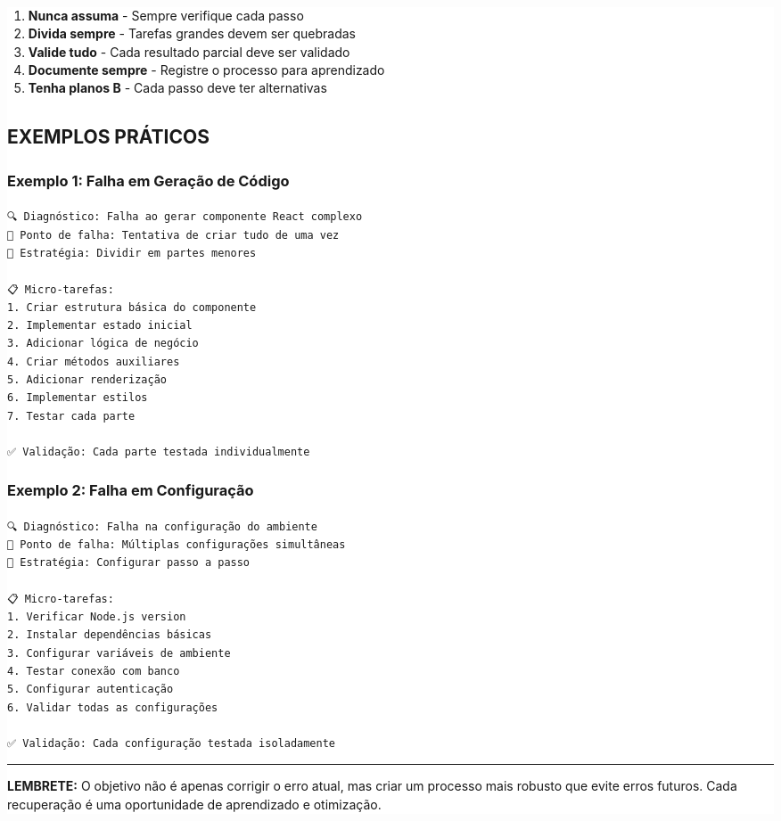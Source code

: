 1. **Nunca assuma** - Sempre verifique cada passo
2. **Divida sempre** - Tarefas grandes devem ser quebradas
3. **Valide tudo** - Cada resultado parcial deve ser validado
4. **Documente sempre** - Registre o processo para aprendizado
5. **Tenha planos B** - Cada passo deve ter alternativas

## EXEMPLOS PRÁTICOS

### Exemplo 1: Falha em Geração de Código
```
🔍 Diagnóstico: Falha ao gerar componente React complexo
📍 Ponto de falha: Tentativa de criar tudo de uma vez
🎯 Estratégia: Dividir em partes menores

📋 Micro-tarefas:
1. Criar estrutura básica do componente
2. Implementar estado inicial
3. Adicionar lógica de negócio
4. Criar métodos auxiliares
5. Adicionar renderização
6. Implementar estilos
7. Testar cada parte

✅ Validação: Cada parte testada individualmente
```

### Exemplo 2: Falha em Configuração
```
🔍 Diagnóstico: Falha na configuração do ambiente
📍 Ponto de falha: Múltiplas configurações simultâneas
🎯 Estratégia: Configurar passo a passo

📋 Micro-tarefas:
1. Verificar Node.js version
2. Instalar dependências básicas
3. Configurar variáveis de ambiente
4. Testar conexão com banco
5. Configurar autenticação
6. Validar todas as configurações

✅ Validação: Cada configuração testada isoladamente
```

---

**LEMBRETE:** O objetivo não é apenas corrigir o erro atual, mas criar um processo mais robusto que evite erros futuros. Cada recuperação é uma oportunidade de aprendizado e otimização.